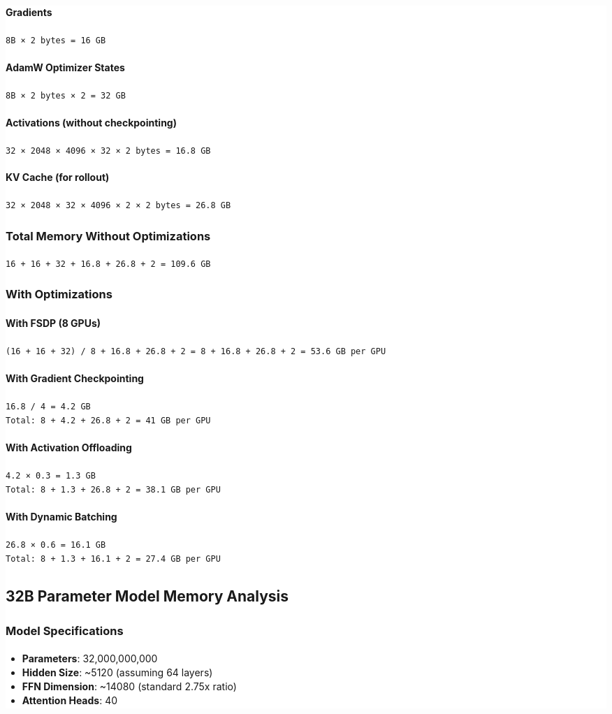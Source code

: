 #### Gradients
```
8B × 2 bytes = 16 GB
```

#### AdamW Optimizer States
```
8B × 2 bytes × 2 = 32 GB
```

#### Activations (without checkpointing)
```
32 × 2048 × 4096 × 32 × 2 bytes = 16.8 GB
```

#### KV Cache (for rollout)
```
32 × 2048 × 32 × 4096 × 2 × 2 bytes = 26.8 GB
```

### Total Memory Without Optimizations
```
16 + 16 + 32 + 16.8 + 26.8 + 2 = 109.6 GB
```

### With Optimizations

#### With FSDP (8 GPUs)
```
(16 + 16 + 32) / 8 + 16.8 + 26.8 + 2 = 8 + 16.8 + 26.8 + 2 = 53.6 GB per GPU
```

#### With Gradient Checkpointing
```
16.8 / 4 = 4.2 GB
Total: 8 + 4.2 + 26.8 + 2 = 41 GB per GPU
```

#### With Activation Offloading
```
4.2 × 0.3 = 1.3 GB
Total: 8 + 1.3 + 26.8 + 2 = 38.1 GB per GPU
```

#### With Dynamic Batching
```
26.8 × 0.6 = 16.1 GB
Total: 8 + 1.3 + 16.1 + 2 = 27.4 GB per GPU
```

## 32B Parameter Model Memory Analysis

### Model Specifications
- **Parameters**: 32,000,000,000
- **Hidden Size**: ~5120 (assuming 64 layers)
- **FFN Dimension**: ~14080 (standard 2.75x ratio)
- **Attention Heads**: 40
